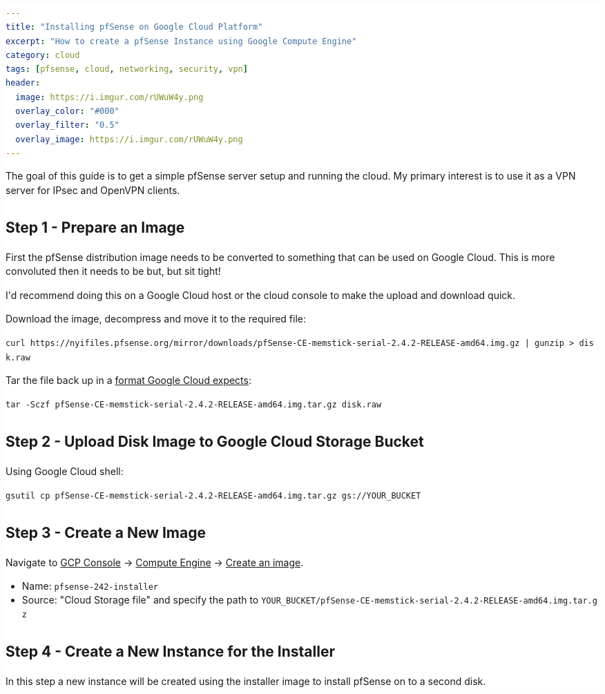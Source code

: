```yaml
---
title: "Installing pfSense on Google Cloud Platform"
excerpt: "How to create a pfSense Instance using Google Compute Engine"
category: cloud
tags: [pfsense, cloud, networking, security, vpn]
header:
  image: https://i.imgur.com/rUWuW4y.png
  overlay_color: "#000"
  overlay_filter: "0.5"
  overlay_image: https://i.imgur.com/rUWuW4y.png
---
```


The goal of this guide is to get a simple pfSense server setup and running the cloud. My primary interest is to use it as a VPN server for IPsec and OpenVPN clients.

## Step 1 - Prepare an Image

First the pfSense distribution image needs to be converted to something that can be used on Google Cloud.  This is more convoluted then it needs to be but, but sit tight!

I'd recommend doing this on a Google Cloud host or the cloud console to make the upload and download quick.

Download the image, decompress and move it to the required file:

    curl https://nyifiles.pfsense.org/mirror/downloads/pfSense-CE-memstick-serial-2.4.2-RELEASE-amd64.img.gz | gunzip > disk.raw

Tar the file back up in a [format Google Cloud expects](https://cloud.google.com/compute/docs/images/import-existing-image):

    tar -Sczf pfSense-CE-memstick-serial-2.4.2-RELEASE-amd64.img.tar.gz disk.raw

## Step 2 - Upload Disk Image to Google Cloud Storage Bucket

Using Google Cloud shell:

    gsutil cp pfSense-CE-memstick-serial-2.4.2-RELEASE-amd64.img.tar.gz gs://YOUR_BUCKET

## Step 3 - Create a New Image

Navigate to [GCP Console](https://console.cloud.google.com) -> [Compute Engine](https://console.cloud.google.com/compute) -> [Create an image](https://console.cloud.google.com/compute/imagesAdd).

* Name: `pfsense-242-installer`
* Source: "Cloud Storage file" and specify the path to `YOUR_BUCKET/pfSense-CE-memstick-serial-2.4.2-RELEASE-amd64.img.tar.gz`

## Step 4 - Create a New Instance for the Installer

In this step a new instance will be created using the installer image to install pfSense on to a second disk.
